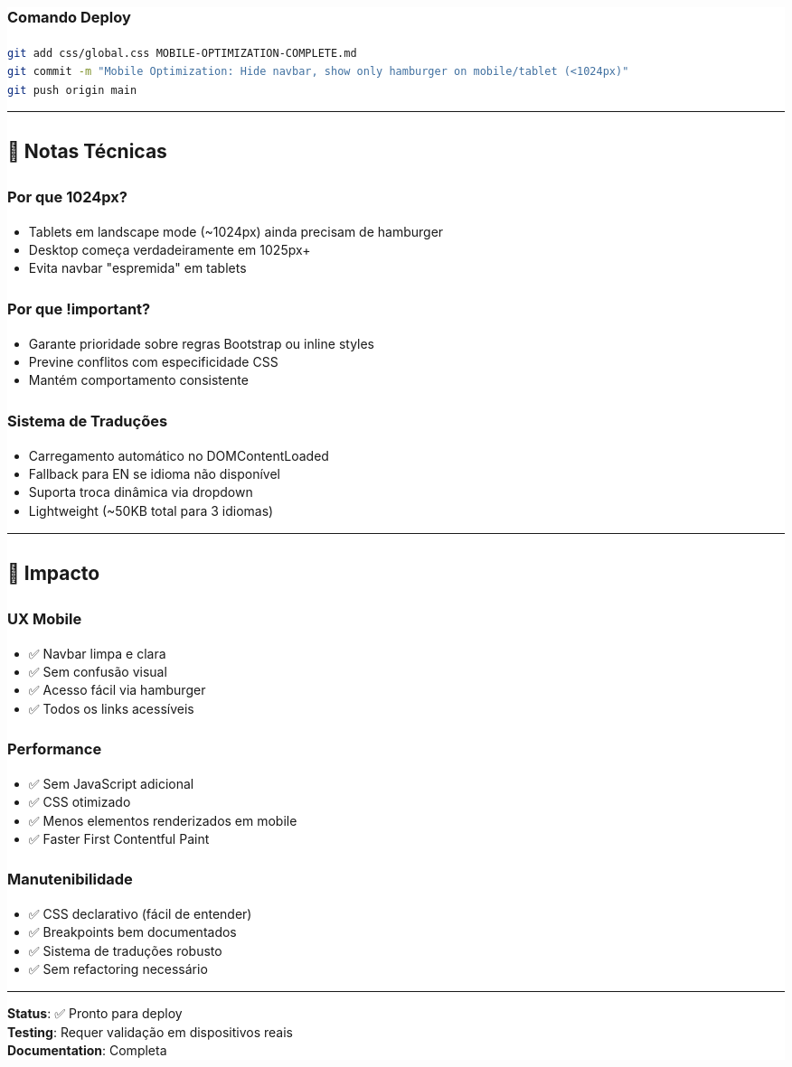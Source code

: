 ### Comando Deploy
```bash
git add css/global.css MOBILE-OPTIMIZATION-COMPLETE.md
git commit -m "Mobile Optimization: Hide navbar, show only hamburger on mobile/tablet (<1024px)"
git push origin main
```

---

## 📝 Notas Técnicas

### Por que 1024px?
- Tablets em landscape mode (~1024px) ainda precisam de hamburger
- Desktop começa verdadeiramente em 1025px+
- Evita navbar "espremida" em tablets

### Por que !important?
- Garante prioridade sobre regras Bootstrap ou inline styles
- Previne conflitos com especificidade CSS
- Mantém comportamento consistente

### Sistema de Traduções
- Carregamento automático no DOMContentLoaded
- Fallback para EN se idioma não disponível
- Suporta troca dinâmica via dropdown
- Lightweight (~50KB total para 3 idiomas)

---

## 🎯 Impacto

### UX Mobile
- ✅ Navbar limpa e clara
- ✅ Sem confusão visual
- ✅ Acesso fácil via hamburger
- ✅ Todos os links acessíveis

### Performance
- ✅ Sem JavaScript adicional
- ✅ CSS otimizado
- ✅ Menos elementos renderizados em mobile
- ✅ Faster First Contentful Paint

### Manutenibilidade
- ✅ CSS declarativo (fácil de entender)
- ✅ Breakpoints bem documentados
- ✅ Sistema de traduções robusto
- ✅ Sem refactoring necessário

---

**Status**: ✅ Pronto para deploy  
**Testing**: Requer validação em dispositivos reais  
**Documentation**: Completa
